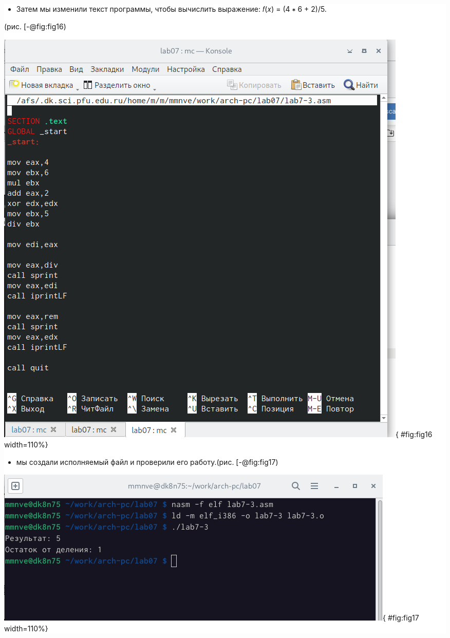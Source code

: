 - Затем мы изменили текст программы, чтобы вычислить выражение:
 𝑓(𝑥) = (4 ∗ 6 + 2)/5. 
 
 (рис. [-@fig:fig16)

![Ресунек 16](image/7.16.png){ #fig:fig16 width=110%}


- мы создали исполняемый файл и проверили его работу.(рис. [-@fig:fig17)

![Ресунек 17](image/7.17.png){ #fig:fig17 width=110%}
